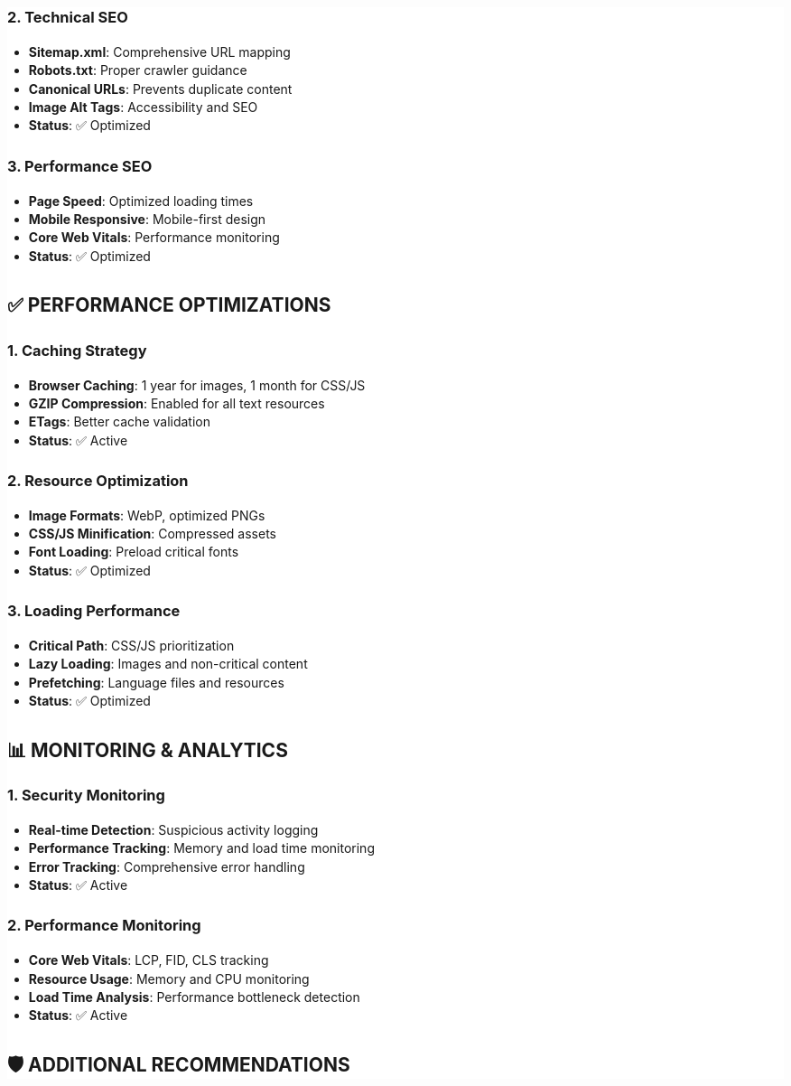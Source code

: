 ### 2. Technical SEO
- **Sitemap.xml**: Comprehensive URL mapping
- **Robots.txt**: Proper crawler guidance
- **Canonical URLs**: Prevents duplicate content
- **Image Alt Tags**: Accessibility and SEO
- **Status**: ✅ Optimized

### 3. Performance SEO
- **Page Speed**: Optimized loading times
- **Mobile Responsive**: Mobile-first design
- **Core Web Vitals**: Performance monitoring
- **Status**: ✅ Optimized

## ✅ PERFORMANCE OPTIMIZATIONS

### 1. Caching Strategy
- **Browser Caching**: 1 year for images, 1 month for CSS/JS
- **GZIP Compression**: Enabled for all text resources
- **ETags**: Better cache validation
- **Status**: ✅ Active

### 2. Resource Optimization
- **Image Formats**: WebP, optimized PNGs
- **CSS/JS Minification**: Compressed assets
- **Font Loading**: Preload critical fonts
- **Status**: ✅ Optimized

### 3. Loading Performance
- **Critical Path**: CSS/JS prioritization
- **Lazy Loading**: Images and non-critical content
- **Prefetching**: Language files and resources
- **Status**: ✅ Optimized

## 📊 MONITORING & ANALYTICS

### 1. Security Monitoring
- **Real-time Detection**: Suspicious activity logging
- **Performance Tracking**: Memory and load time monitoring
- **Error Tracking**: Comprehensive error handling
- **Status**: ✅ Active

### 2. Performance Monitoring
- **Core Web Vitals**: LCP, FID, CLS tracking
- **Resource Usage**: Memory and CPU monitoring
- **Load Time Analysis**: Performance bottleneck detection
- **Status**: ✅ Active

## 🛡️ ADDITIONAL RECOMMENDATIONS
